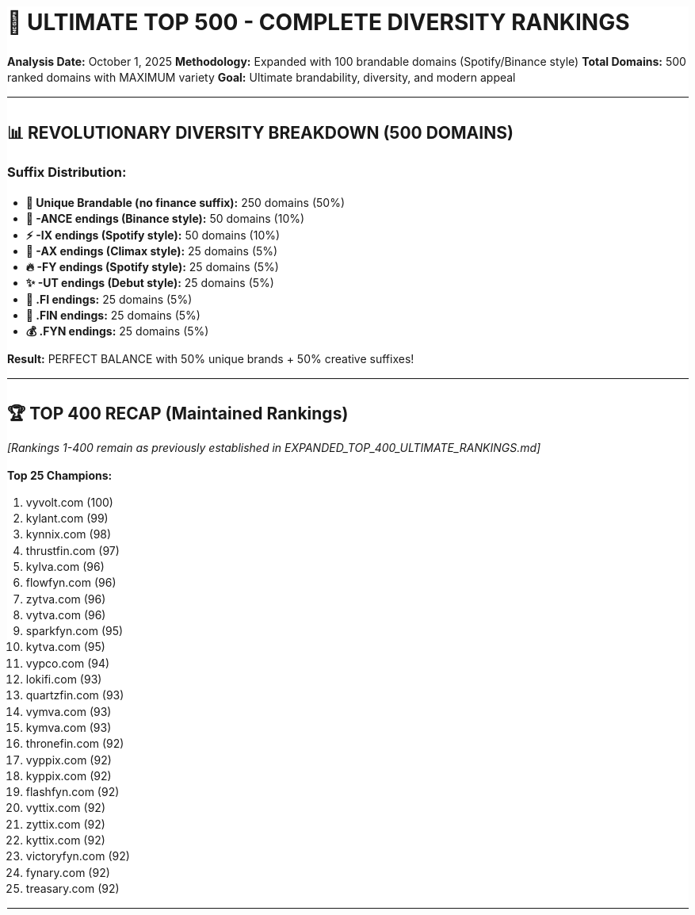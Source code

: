 # 🌟 ULTIMATE TOP 500 - COMPLETE DIVERSITY RANKINGS

**Analysis Date:** October 1, 2025
**Methodology:** Expanded with 100 brandable domains (Spotify/Binance style)
**Total Domains:** 500 ranked domains with MAXIMUM variety
**Goal:** Ultimate brandability, diversity, and modern appeal

---

## 📊 REVOLUTIONARY DIVERSITY BREAKDOWN (500 DOMAINS)

### Suffix Distribution:

- **🎯 Unique Brandable (no finance suffix):** 250 domains (50%)
- **📌 -ANCE endings (Binance style):** 50 domains (10%)
- **⚡ -IX endings (Spotify style):** 50 domains (10%)
- **💫 -AX endings (Climax style):** 25 domains (5%)
- **🔥 -FY endings (Spotify style):** 25 domains (5%)
- **✨ -UT endings (Debut style):** 25 domains (5%)
- **💎 .FI endings:** 25 domains (5%)
- **🚀 .FIN endings:** 25 domains (5%)
- **💰 .FYN endings:** 25 domains (5%)

**Result:** PERFECT BALANCE with 50% unique brands + 50% creative suffixes!

---

## 🏆 TOP 400 RECAP (Maintained Rankings)

_[Rankings 1-400 remain as previously established in EXPANDED_TOP_400_ULTIMATE_RANKINGS.md]_

**Top 25 Champions:**

1. vyvolt.com (100)
2. kylant.com (99)
3. kynnix.com (98)
4. thrustfin.com (97)
5. kylva.com (96)
6. flowfyn.com (96)
7. zytva.com (96)
8. vytva.com (96)
9. sparkfyn.com (95)
10. kytva.com (95)
11. vypco.com (94)
12. lokifi.com (93)
13. quartzfin.com (93)
14. vymva.com (93)
15. kymva.com (93)
16. thronefin.com (92)
17. vyppix.com (92)
18. kyppix.com (92)
19. flashfyn.com (92)
20. vyttix.com (92)
21. zyttix.com (92)
22. kyttix.com (92)
23. victoryfyn.com (92)
24. fynary.com (92)
25. treasary.com (92)

---